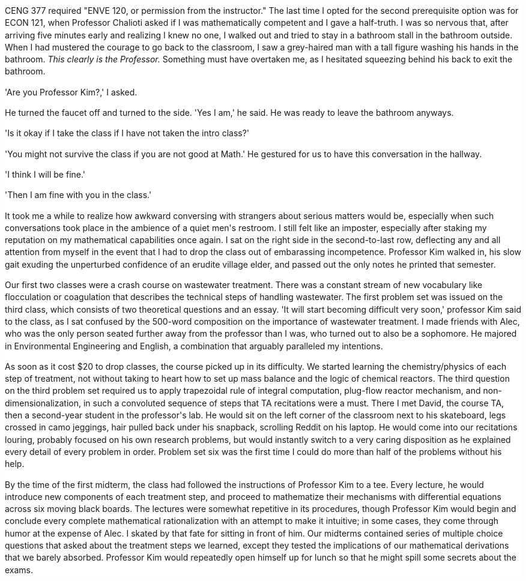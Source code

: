 CENG 377 required "ENVE 120, or permission from the instructor." The last time I opted for the second prerequisite option was for ECON 121, when Professor Chalioti asked if I was mathematically competent and I gave a half-truth. I was so nervous that, after arriving five minutes early and realizing I knew no one, I walked out and tried to stay in a bathroom stall in the bathroom outside. When I had mustered the courage to go back to the classroom, I saw a grey-haired man with a tall figure washing his hands in the bathroom. <em>This clearly is the Professor.</em> Something must have overtaken me, as I hesitated squeezing behind his back to exit the bathroom.

'Are you Professor Kim?,' I asked.

He turned the faucet off and turned to the side. 'Yes I am,' he said. He was ready to leave the bathroom anyways.

'Is it okay if I take the class if I have not taken the intro class?'

'You might not survive the class if you are not good at Math.' He gestured for us to have this conversation in the hallway.

'I think I will be fine.' 

'Then I am fine with you in the class.'

It took me a while to realize how awkward conversing with strangers about serious matters would be, especially when such conversations took place in the ambience of a quiet men's restroom. I still felt like an imposter, especially after staking my reputation on my mathematical capabilities once again. I sat on the right side in the second-to-last row, deflecting any and all attention from myself in the event that I had to drop the class out of embarassing incompetence. Professor Kim walked in, his slow gait exuding the unperturbed confidence of an erudite village elder, and passed out the only notes he printed that semester.

Our first two classes were a crash course on wastewater treatment. There was a constant stream of new vocabulary like flocculation or coagulation that describes the technical steps of handling wastewater. The first problem set was issued on the third class, which consists of two theoretical questions and an essay. 'It will start becoming difficult very soon,' professor Kim said to the class, as I sat confused by the 500-word composition on the importance of wastewater treatment. I made friends with Alec, who was the only person seated further away from the professor than I was, who turned out to also be a sophomore. He majored in Environmental Engineering and English, a combination that arguably paralleled my intentions.

As soon as it cost $20 to drop classes, the course picked up in its difficulty. We started learning the chemistry/physics of each step of treatment, not without taking to heart how to set up mass balance and the logic of chemical reactors. The third question on the third problem set required us to apply trapezoidal rule of integral computation, plug-flow reactor mechanism, and non-dimensionalization, in such a convoluted sequence of steps that TA recitations were a must. There I met David, the course TA, then a second-year student in the professor's lab. He would sit on the left corner of the classroom next to his skateboard, legs crossed in camo jeggings, hair pulled back under his snapback, scrolling Reddit on his laptop. He would come into our recitations louring, probably focused on his own research problems, but would instantly switch to a very caring disposition as he explained every detail of every problem in order. Problem set six was the first time I could do more than half of the problems without his help.

By the time of the first midterm, the class had followed the instructions of Professor Kim to a tee. Every lecture, he would introduce new components of each treatment step, and proceed to mathematize their mechanisms with differential equations across six moving black boards. The lectures were somewhat repetitive in its procedures, though Professor Kim would begin and conclude every complete mathematical rationalization with an attempt to make it intuitive; in some cases, they come through humor at the expense of Alec. I skated by that fate for sitting in front of him. Our midterms contained series of multiple choice questions that asked about the treatment steps we learned, except they tested the implications of our mathematical derivations that we barely absorbed. Professor Kim would repeatedly open himself up for lunch so that he might spill some secrets about the exams.
